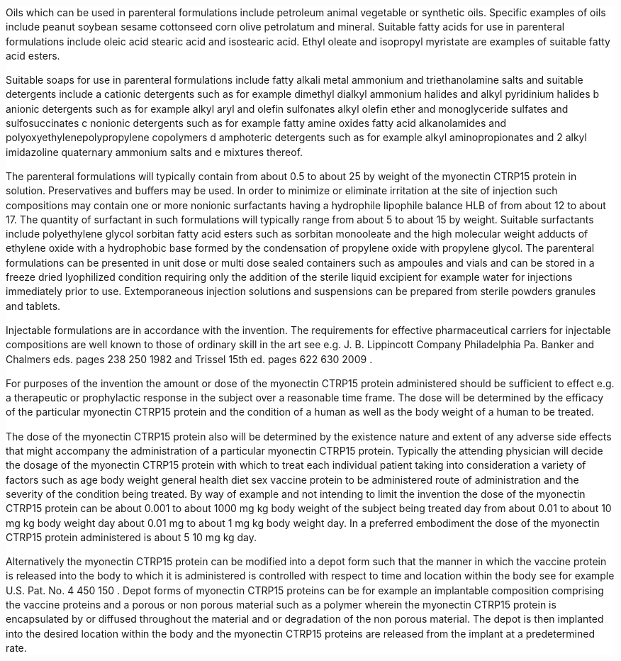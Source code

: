 Oils which can be used in parenteral formulations include petroleum animal vegetable or synthetic oils. Specific examples of oils include peanut soybean sesame cottonseed corn olive petrolatum and mineral. Suitable fatty acids for use in parenteral formulations include oleic acid stearic acid and isostearic acid. Ethyl oleate and isopropyl myristate are examples of suitable fatty acid esters.

Suitable soaps for use in parenteral formulations include fatty alkali metal ammonium and triethanolamine salts and suitable detergents include a cationic detergents such as for example dimethyl dialkyl ammonium halides and alkyl pyridinium halides b anionic detergents such as for example alkyl aryl and olefin sulfonates alkyl olefin ether and monoglyceride sulfates and sulfosuccinates c nonionic detergents such as for example fatty amine oxides fatty acid alkanolamides and polyoxyethylenepolypropylene copolymers d amphoteric detergents such as for example alkyl aminopropionates and 2 alkyl imidazoline quaternary ammonium salts and e mixtures thereof.

The parenteral formulations will typically contain from about 0.5 to about 25 by weight of the myonectin CTRP15 protein in solution. Preservatives and buffers may be used. In order to minimize or eliminate irritation at the site of injection such compositions may contain one or more nonionic surfactants having a hydrophile lipophile balance HLB of from about 12 to about 17. The quantity of surfactant in such formulations will typically range from about 5 to about 15 by weight. Suitable surfactants include polyethylene glycol sorbitan fatty acid esters such as sorbitan monooleate and the high molecular weight adducts of ethylene oxide with a hydrophobic base formed by the condensation of propylene oxide with propylene glycol. The parenteral formulations can be presented in unit dose or multi dose sealed containers such as ampoules and vials and can be stored in a freeze dried lyophilized condition requiring only the addition of the sterile liquid excipient for example water for injections immediately prior to use. Extemporaneous injection solutions and suspensions can be prepared from sterile powders granules and tablets.

Injectable formulations are in accordance with the invention. The requirements for effective pharmaceutical carriers for injectable compositions are well known to those of ordinary skill in the art see e.g. J. B. Lippincott Company Philadelphia Pa. Banker and Chalmers eds. pages 238 250 1982 and Trissel 15th ed. pages 622 630 2009 .

For purposes of the invention the amount or dose of the myonectin CTRP15 protein administered should be sufficient to effect e.g. a therapeutic or prophylactic response in the subject over a reasonable time frame. The dose will be determined by the efficacy of the particular myonectin CTRP15 protein and the condition of a human as well as the body weight of a human to be treated.

The dose of the myonectin CTRP15 protein also will be determined by the existence nature and extent of any adverse side effects that might accompany the administration of a particular myonectin CTRP15 protein. Typically the attending physician will decide the dosage of the myonectin CTRP15 protein with which to treat each individual patient taking into consideration a variety of factors such as age body weight general health diet sex vaccine protein to be administered route of administration and the severity of the condition being treated. By way of example and not intending to limit the invention the dose of the myonectin CTRP15 protein can be about 0.001 to about 1000 mg kg body weight of the subject being treated day from about 0.01 to about 10 mg kg body weight day about 0.01 mg to about 1 mg kg body weight day. In a preferred embodiment the dose of the myonectin CTRP15 protein administered is about 5 10 mg kg day.

Alternatively the myonectin CTRP15 protein can be modified into a depot form such that the manner in which the vaccine protein is released into the body to which it is administered is controlled with respect to time and location within the body see for example U.S. Pat. No. 4 450 150 . Depot forms of myonectin CTRP15 proteins can be for example an implantable composition comprising the vaccine proteins and a porous or non porous material such as a polymer wherein the myonectin CTRP15 protein is encapsulated by or diffused throughout the material and or degradation of the non porous material. The depot is then implanted into the desired location within the body and the myonectin CTRP15 proteins are released from the implant at a predetermined rate.
